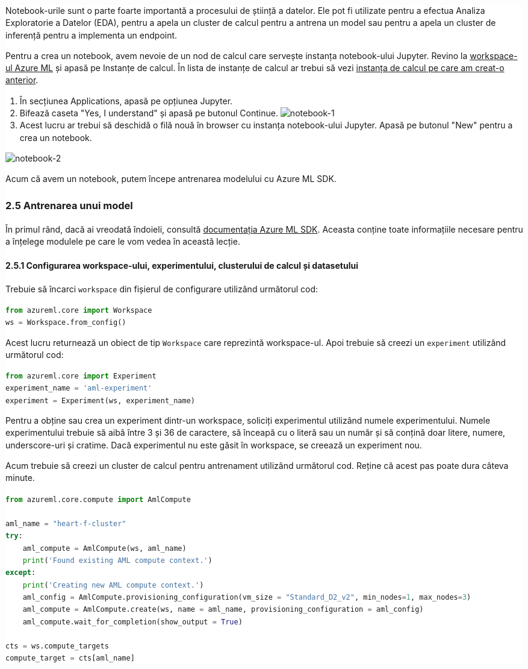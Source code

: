 Notebook-urile sunt o parte foarte importantă a procesului de știință a datelor. Ele pot fi utilizate pentru a efectua Analiza Exploratorie a Datelor (EDA), pentru a apela un cluster de calcul pentru a antrena un model sau pentru a apela un cluster de inferență pentru a implementa un endpoint. 

Pentru a crea un notebook, avem nevoie de un nod de calcul care servește instanța notebook-ului Jupyter. Revino la [workspace-ul Azure ML](https://ml.azure.com/) și apasă pe Instanțe de calcul. În lista de instanțe de calcul ar trebui să vezi [instanța de calcul pe care am creat-o anterior](../../../../5-Data-Science-In-Cloud/19-Azure). 

1. În secțiunea Applications, apasă pe opțiunea Jupyter. 
2. Bifează caseta "Yes, I understand" și apasă pe butonul Continue.
![notebook-1](../../../../5-Data-Science-In-Cloud/19-Azure/images/notebook-1.PNG)
3. Acest lucru ar trebui să deschidă o filă nouă în browser cu instanța notebook-ului Jupyter. Apasă pe butonul "New" pentru a crea un notebook.

![notebook-2](../../../../5-Data-Science-In-Cloud/19-Azure/images/notebook-2.PNG)

Acum că avem un notebook, putem începe antrenarea modelului cu Azure ML SDK.

### 2.5 Antrenarea unui model

În primul rând, dacă ai vreodată îndoieli, consultă [documentația Azure ML SDK](https://docs.microsoft.com/python/api/overview/azure/ml?WT.mc_id=academic-77958-bethanycheum&ocid=AID3041109). Aceasta conține toate informațiile necesare pentru a înțelege modulele pe care le vom vedea în această lecție.

#### 2.5.1 Configurarea workspace-ului, experimentului, clusterului de calcul și datasetului

Trebuie să încarci `workspace` din fișierul de configurare utilizând următorul cod:

```python
from azureml.core import Workspace
ws = Workspace.from_config()
```

Acest lucru returnează un obiect de tip `Workspace` care reprezintă workspace-ul. Apoi trebuie să creezi un `experiment` utilizând următorul cod:

```python
from azureml.core import Experiment
experiment_name = 'aml-experiment'
experiment = Experiment(ws, experiment_name)
```
Pentru a obține sau crea un experiment dintr-un workspace, soliciți experimentul utilizând numele experimentului. Numele experimentului trebuie să aibă între 3 și 36 de caractere, să înceapă cu o literă sau un număr și să conțină doar litere, numere, underscore-uri și cratime. Dacă experimentul nu este găsit în workspace, se creează un experiment nou.

Acum trebuie să creezi un cluster de calcul pentru antrenament utilizând următorul cod. Reține că acest pas poate dura câteva minute. 

```python
from azureml.core.compute import AmlCompute

aml_name = "heart-f-cluster"
try:
    aml_compute = AmlCompute(ws, aml_name)
    print('Found existing AML compute context.')
except:
    print('Creating new AML compute context.')
    aml_config = AmlCompute.provisioning_configuration(vm_size = "Standard_D2_v2", min_nodes=1, max_nodes=3)
    aml_compute = AmlCompute.create(ws, name = aml_name, provisioning_configuration = aml_config)
    aml_compute.wait_for_completion(show_output = True)

cts = ws.compute_targets
compute_target = cts[aml_name]
```